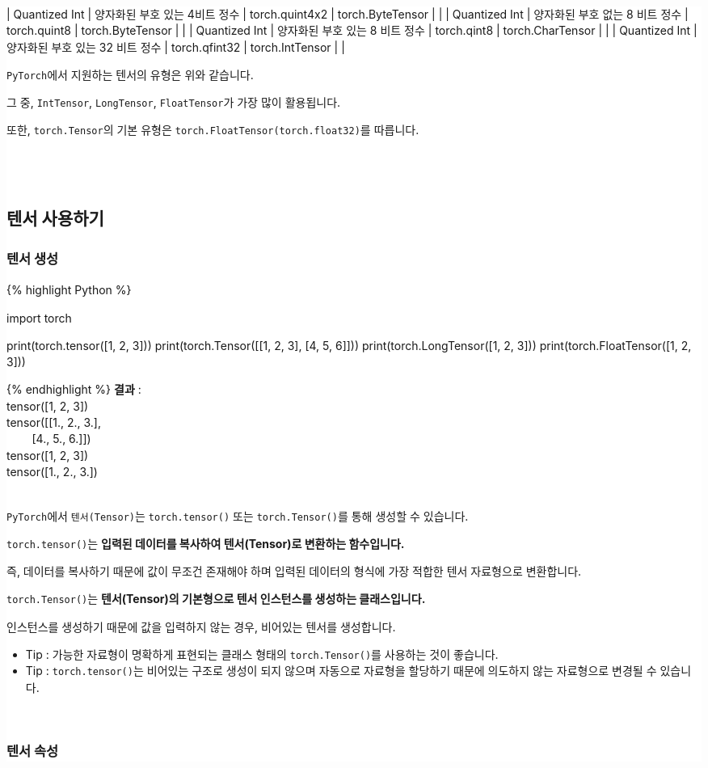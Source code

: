 | Quantized Int | 양자화된 부호 있는 4비트 정수 | torch.quint4x2 | torch.ByteTensor | |
| Quantized Int | 양자화된 부호 없는 8 비트 정수 | torch.quint8 | torch.ByteTensor | |
| Quantized Int | 양자화된 부호 있는 8 비트 정수 | torch.qint8 | torch.CharTensor | |
| Quantized Int | 양자화된 부호 있는 32 비트 정수 | torch.qfint32 | torch.IntTensor | |

`PyTorch`에서 지원하는 텐서의 유형은 위와 같습니다.

그 중, `IntTensor`, `LongTensor`, `FloatTensor`가 가장 많이 활용됩니다.

또한, `torch.Tensor`의 기본 유형은 `torch.FloatTensor(torch.float32)`를 따릅니다.

<br>
<br>

## 텐서 사용하기

### 텐서 생성

{% highlight Python %}

import torch

print(torch.tensor([1, 2, 3]))
print(torch.Tensor([[1, 2, 3], [4, 5, 6]]))
print(torch.LongTensor([1, 2, 3]))
print(torch.FloatTensor([1, 2, 3]))

{% endhighlight %}
**결과**
:    
tensor([1, 2, 3])<br>
tensor([[1., 2., 3.],<br>
&nbsp;&nbsp;&nbsp;&nbsp;&nbsp;&nbsp;&nbsp;&nbsp;[4., 5., 6.]])<br>
tensor([1, 2, 3])<br>
tensor([1., 2., 3.])<br>
<br>

`PyTorch`에서 `텐서(Tensor)`는 `torch.tensor()` 또는 `torch.Tensor()`를 통해 생성할 수 있습니다.

`torch.tensor()`는 **입력된 데이터를 복사하여 텐서(Tensor)로 변환하는 함수입니다.**

즉, 데이터를 복사하기 때문에 값이 무조건 존재해야 하며 입력된 데이터의 형식에 가장 적합한 텐서 자료형으로 변환합니다.

`torch.Tensor()`는 **텐서(Tensor)의 기본형으로 텐서 인스턴스를 생성하는 클래스입니다.**

인스턴스를 생성하기 때문에 값을 입력하지 않는 경우, 비어있는 텐서를 생성합니다.

- Tip : 가능한 자료형이 명확하게 표현되는 클래스 형태의 `torch.Tensor()`를 사용하는 것이 좋습니다.
- Tip : `torch.tensor()`는 비어있는 구조로 생성이 되지 않으며 자동으로 자료형을 할당하기 때문에 의도하지 않는 자료형으로 변경될 수 있습니다.

<br>

### 텐서 속성
